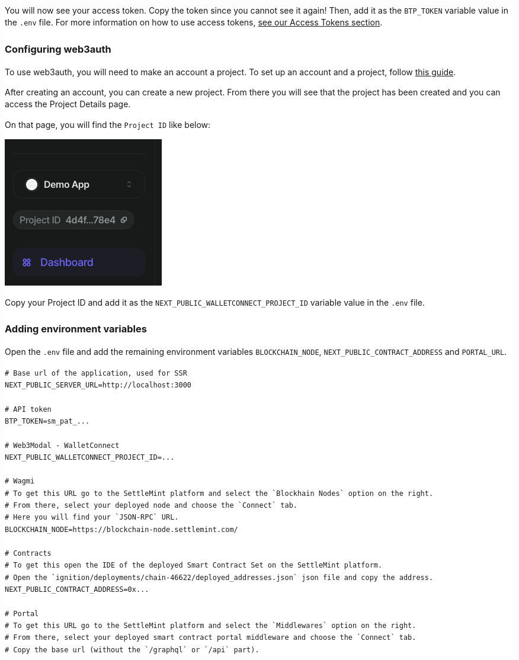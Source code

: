 You will now see your access token. Copy the token since you cannot see it
again! Then, add it as the `BTP_TOKEN` variable value in the `.env` file. For
more information on how to use access tokens,
[see our Access Tokens section](/building-with-settlemint/application-access-tokens).

### Configuring web3auth

To use web3auth, you will need to make an account a project. To set up an
account and a project, follow
[this guide](https://web3auth.io/docs/dashboard-setup).

After creating an account, you can create a new project. From there you will see
that the project has been created and you can access the Project Details page.

On that page, you will find the `Project ID` like below:

![Project ID](../../img/developer-guides/project-id.png)

Copy your Project ID and add it as the `NEXT_PUBLIC_WALLETCONNECT_PROJECT_ID`
variable value in the `.env` file.

### Adding environment variables

Open the `.env` file and add the remaining environment variables
`BLOCKCHAIN_NODE`, `NEXT_PUBLIC_CONTRACT_ADDRESS` and `PORTAL_URL`.

```.env
# Base url of the application, used for SSR
NEXT_PUBLIC_SERVER_URL=http://localhost:3000

# API token
BTP_TOKEN=sm_pat_...

# Web3Modal - WalletConnect
NEXT_PUBLIC_WALLETCONNECT_PROJECT_ID=...

# Wagmi
# To get this URL go to the SettleMint platform and select the `Blockhain Nodes` option on the right.
# From there, select your deployed node and choose the `Connect` tab.
# Here you will find your `JSON-RPC` URL.
BLOCKCHAIN_NODE=https://blockchain-node.settlemint.com/

# Contracts
# To get this open the IDE of the deployed Smart Contract Set on the SettleMint platform.
# Open the `ignition/deployments/chain-46622/deployed_addresses.json` json file and copy the address.
NEXT_PUBLIC_CONTRACT_ADDRESS=0x...

# Portal
# To get this URL go to the SettleMint platform and select the `Middlewares` option on the right.
# From there, select your deployed smart contract portal middleware and choose the `Connect` tab.
# Copy the base url (without the `/graphql` or `/api` part).
```